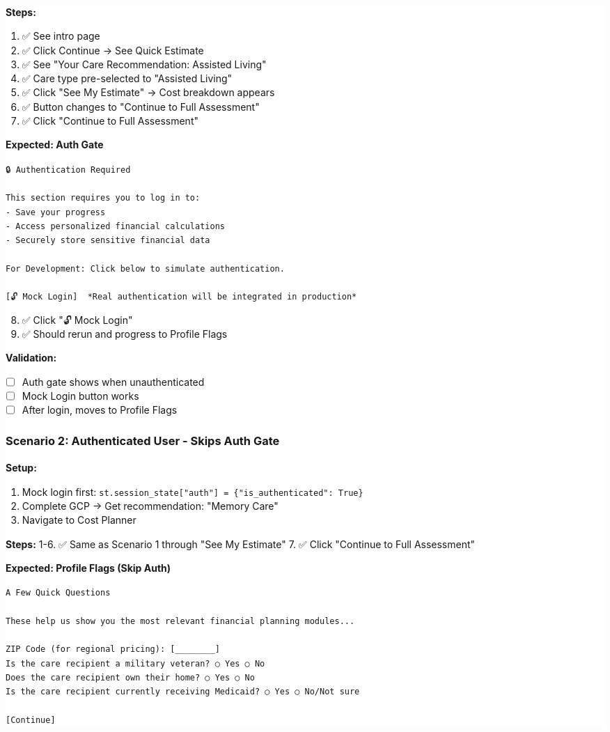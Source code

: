 **Steps:**
1. ✅ See intro page
2. ✅ Click Continue → See Quick Estimate
3. ✅ See "Your Care Recommendation: Assisted Living"
4. ✅ Care type pre-selected to "Assisted Living"
5. ✅ Click "See My Estimate" → Cost breakdown appears
6. ✅ Button changes to "Continue to Full Assessment"
7. ✅ Click "Continue to Full Assessment"

**Expected: Auth Gate**
```
🔒 Authentication Required

This section requires you to log in to:
- Save your progress
- Access personalized financial calculations
- Securely store sensitive financial data

For Development: Click below to simulate authentication.

[🔓 Mock Login]  *Real authentication will be integrated in production*
```

8. ✅ Click "🔓 Mock Login"
9. ✅ Should rerun and progress to Profile Flags

**Validation:**
- [ ] Auth gate shows when unauthenticated
- [ ] Mock Login button works
- [ ] After login, moves to Profile Flags

### Scenario 2: Authenticated User - Skips Auth Gate

**Setup:**
1. Mock login first: `st.session_state["auth"] = {"is_authenticated": True}`
2. Complete GCP → Get recommendation: "Memory Care"
3. Navigate to Cost Planner

**Steps:**
1-6. ✅ Same as Scenario 1 through "See My Estimate"
7. ✅ Click "Continue to Full Assessment"

**Expected: Profile Flags (Skip Auth)**
```
A Few Quick Questions

These help us show you the most relevant financial planning modules...

ZIP Code (for regional pricing): [________]
Is the care recipient a military veteran? ○ Yes ○ No
Does the care recipient own their home? ○ Yes ○ No
Is the care recipient currently receiving Medicaid? ○ Yes ○ No/Not sure

[Continue]
```
